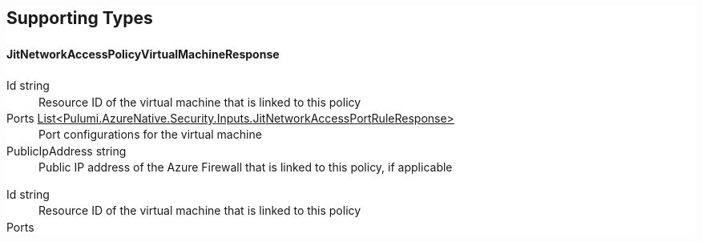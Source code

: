 


## Supporting Types


<h4 id="jitnetworkaccesspolicyvirtualmachineresponse">Jit<wbr>Network<wbr>Access<wbr>Policy<wbr>Virtual<wbr>Machine<wbr>Response</h4>



<div>
<pulumi-choosable type="language" values="csharp">
<dl class="resources-properties"><dt class="property-required"
            title="Required">
        <span id="id_csharp">
<a data-swiftype-name="resource-property" data-swiftype-type="text" href="#id_csharp" style="color: inherit; text-decoration: inherit;">Id</a>
</span>
        <span class="property-indicator"></span>
        <span class="property-type">string</span>
    </dt>
    <dd>Resource ID of the virtual machine that is linked to this policy</dd><dt class="property-required"
            title="Required">
        <span id="ports_csharp">
<a data-swiftype-name="resource-property" data-swiftype-type="text" href="#ports_csharp" style="color: inherit; text-decoration: inherit;">Ports</a>
</span>
        <span class="property-indicator"></span>
        <span class="property-type"><a href="#jitnetworkaccessportruleresponse">List&lt;Pulumi.<wbr>Azure<wbr>Native.<wbr>Security.<wbr>Inputs.<wbr>Jit<wbr>Network<wbr>Access<wbr>Port<wbr>Rule<wbr>Response&gt;</a></span>
    </dt>
    <dd>Port configurations for the virtual machine</dd><dt class="property-optional"
            title="Optional">
        <span id="publicipaddress_csharp">
<a data-swiftype-name="resource-property" data-swiftype-type="text" href="#publicipaddress_csharp" style="color: inherit; text-decoration: inherit;">Public<wbr>Ip<wbr>Address</a>
</span>
        <span class="property-indicator"></span>
        <span class="property-type">string</span>
    </dt>
    <dd>Public IP address of the Azure Firewall that is linked to this policy, if applicable</dd></dl>
</pulumi-choosable>
</div>

<div>
<pulumi-choosable type="language" values="go">
<dl class="resources-properties"><dt class="property-required"
            title="Required">
        <span id="id_go">
<a data-swiftype-name="resource-property" data-swiftype-type="text" href="#id_go" style="color: inherit; text-decoration: inherit;">Id</a>
</span>
        <span class="property-indicator"></span>
        <span class="property-type">string</span>
    </dt>
    <dd>Resource ID of the virtual machine that is linked to this policy</dd><dt class="property-required"
            title="Required">
        <span id="ports_go">
<a data-swiftype-name="resource-property" data-swiftype-type="text" href="#ports_go" style="color: inherit; text-decoration: inherit;">Ports</a>
</span>
        <span class="property-indicator"></span>